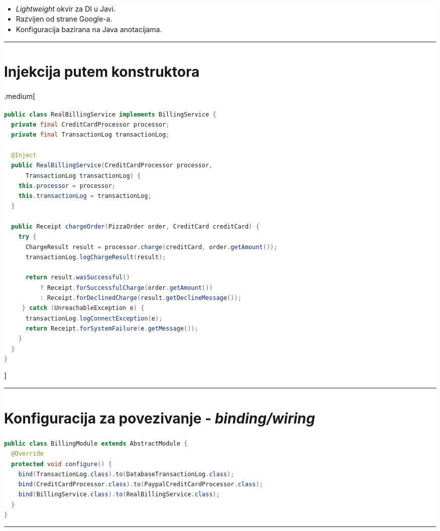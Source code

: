 - *Lightweight* okvir za DI u Javi.
- Razvijen od strane Google-a.
- Konfiguracija bazirana na Java anotacijama.

---

# Injekcija putem konstruktora

.medium[
```java
public class RealBillingService implements BillingService {
  private final CreditCardProcessor processor;
  private final TransactionLog transactionLog;

  @Inject
  public RealBillingService(CreditCardProcessor processor,
      TransactionLog transactionLog) {
    this.processor = processor;
    this.transactionLog = transactionLog;
  }

  public Receipt chargeOrder(PizzaOrder order, CreditCard creditCard) {
    try {
      ChargeResult result = processor.charge(creditCard, order.getAmount());
      transactionLog.logChargeResult(result);

      return result.wasSuccessful()
          ? Receipt.forSuccessfulCharge(order.getAmount())
          : Receipt.forDeclinedCharge(result.getDeclineMessage());
     } catch (UnreachableException e) {
      transactionLog.logConnectException(e);
      return Receipt.forSystemFailure(e.getMessage());
    }
  }
}
```
]

---

# Konfiguracija za povezivanje - *binding/wiring*

```java
public class BillingModule extends AbstractModule {
  @Override
  protected void configure() {
    bind(TransactionLog.class).to(DatabaseTransactionLog.class);
    bind(CreditCardProcessor.class).to(PaypalCreditCardProcessor.class);
    bind(BillingService.class).to(RealBillingService.class);
  }
}
```

---